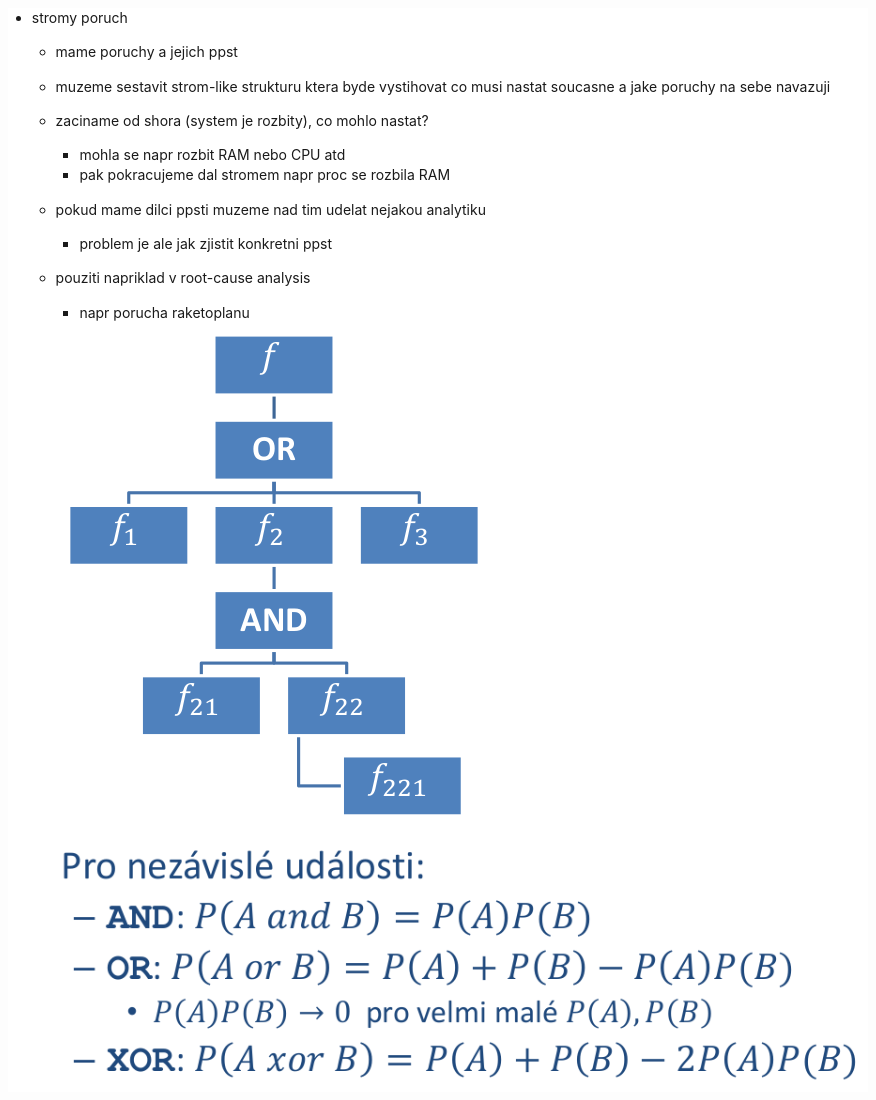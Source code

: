 - stromy poruch
  - mame poruchy a jejich ppst
  - muzeme sestavit strom-like strukturu ktera byde vystihovat co musi nastat soucasne a jake poruchy na sebe navazuji
  - zaciname od shora (system je rozbity), co mohlo nastat?
    - mohla se napr rozbit RAM nebo CPU atd
    - pak pokracujeme dal stromem napr proc se rozbila RAM
  - pokud mame dilci ppsti muzeme nad tim udelat nejakou analytiku
    - problem je ale jak zjistit konkretni ppst
  - pouziti napriklad v root-cause analysis
    - napr porucha raketoplanu

    <img src="img/17/22.png">

    <img src="img/17/23.png">
